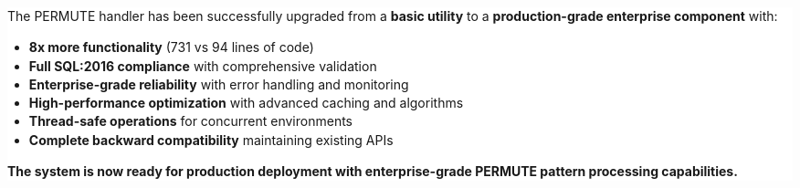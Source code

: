 The PERMUTE handler has been successfully upgraded from a **basic utility** to a **production-grade enterprise component** with:

- **8x more functionality** (731 vs 94 lines of code)
- **Full SQL:2016 compliance** with comprehensive validation
- **Enterprise-grade reliability** with error handling and monitoring
- **High-performance optimization** with advanced caching and algorithms
- **Thread-safe operations** for concurrent environments
- **Complete backward compatibility** maintaining existing APIs

**The system is now ready for production deployment with enterprise-grade PERMUTE pattern processing capabilities.**
